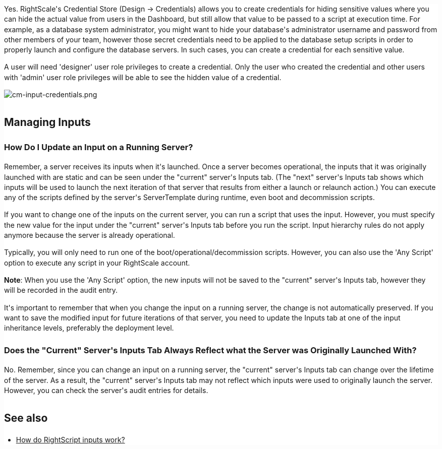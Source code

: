 Yes. RightScale's Credential Store (Design -> Credentials) allows you to create credentials for hiding sensitive values where you can hide the actual value from users in the Dashboard, but still allow that value to be passed to a script at execution time. For example, as a database system administrator, you might want to hide your database's administrator username and password from other members of your team, however those secret credentials need to be applied to the database setup scripts in order to properly launch and configure the database servers. In such cases, you can create a credential for each sensitive value.

A user will need 'designer' user role privileges to create a credential. Only the user who created the credential and other users with 'admin' user role privileges will be able to see the hidden value of a credential.

![cm-input-credentials.png](/img/cm-input-credentials.png)

## Managing Inputs

### How Do I Update an Input on a Running Server?

Remember, a server receives its inputs when it's launched. Once a server becomes operational, the inputs that it was originally launched with are static and can be seen under the "current" server's Inputs tab. (The "next" server's Inputs tab shows which inputs will be used to launch the next iteration of that server that results from either a launch or relaunch action.) You can execute any of the scripts defined by the server's ServerTemplate during runtime, even boot and decommission scripts.

If you want to change one of the inputs on the current server, you can run a script that uses the input. However, you must specify the new value for the input under the "current" server's Inputs tab before you run the script. Input hierarchy rules do not apply anymore because the server is already operational.

Typically, you will only need to run one of the boot/operational/decommission scripts. However, you can also use the 'Any Script' option to execute any script in your RightScale account.

**Note**: When you use the 'Any Script' option, the new inputs will not be saved to the "current" server's Inputs tab, however they will be recorded in the audit entry.

It's important to remember that when you change the input on a running server, the change is not automatically preserved. If you want to save the modified input for future iterations of that server, you need to update the Inputs tab at one of the input inheritance levels, preferably the deployment level.

### Does the "Current" Server's Inputs Tab Always Reflect what the Server was Originally Launched With?

No. Remember, since you can change an input on a running server, the "current" server's Inputs tab can change over the lifetime of the server. As a result, the "current" server's Inputs tab may not reflect which inputs were used to originally launch the server. However, you can check the server's audit entries for details.

## See also

* [How do RightScript inputs work?](/faq/How_do_RightScript_inputs_work.html)
